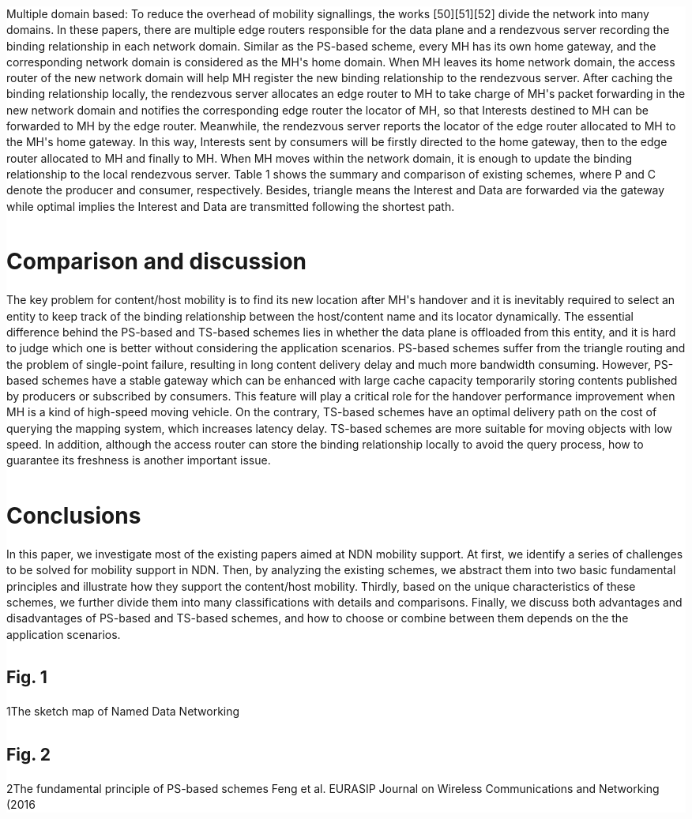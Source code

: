 Multiple domain based: To reduce the overhead of mobility signallings, the works [50][51][52] divide the network into many domains. In these papers, there are multiple edge routers responsible for the data plane and a rendezvous server recording the binding relationship in each network domain. Similar as the PS-based scheme, every MH has its own home gateway, and the corresponding network domain is considered as the MH's home domain. When MH leaves its home network domain, the access router of the new network domain will help MH register the new binding relationship to the rendezvous server. After caching the binding relationship locally, the rendezvous server allocates an edge router to MH to take charge of MH's packet forwarding in the new network domain and notifies the corresponding edge router the locator of MH, so that Interests destined to MH can be forwarded to MH by the edge router. Meanwhile, the rendezvous server reports the locator of the edge router allocated to MH to the MH's home gateway. In this way, Interests sent by consumers will be firstly directed to the home gateway, then to the edge router allocated to MH and finally to MH. When MH moves within the network domain, it is enough to update the binding relationship to the local rendezvous server. Table 1 shows the summary and comparison of existing schemes, where P and C denote the producer and consumer, respectively. Besides, triangle means the Interest and Data are forwarded via the gateway while optimal implies the Interest and Data are transmitted following the shortest path.


# Comparison and discussion

The key problem for content/host mobility is to find its new location after MH's handover and it is inevitably required to select an entity to keep track of the binding relationship between the host/content name and its locator dynamically. The essential difference behind the PS-based and TS-based schemes lies in whether the data plane is offloaded from this entity, and it is hard to judge which one is better without considering the application scenarios. PS-based schemes suffer from the triangle routing and the problem of single-point failure, resulting in long content delivery delay and much more bandwidth consuming. However, PS-based schemes have a stable gateway which can be enhanced with large cache capacity temporarily storing contents published by producers or subscribed by consumers. This feature will play a critical role for the handover performance improvement when MH is a kind of high-speed moving vehicle. On the contrary, TS-based schemes have an optimal delivery path on the cost of querying the mapping system, which increases latency delay. TS-based schemes are more suitable for moving objects with low speed. In addition, although the access router can store the binding relationship locally to avoid the query process, how to guarantee its freshness is another important issue.


# Conclusions

In this paper, we investigate most of the existing papers aimed at NDN mobility support. At first, we identify a series of challenges to be solved for mobility support in NDN. Then, by analyzing the existing schemes, we abstract them into two basic fundamental principles and illustrate how they support the content/host mobility. Thirdly, based on the unique characteristics of these schemes, we further divide them into many classifications with details and comparisons. Finally, we discuss both advantages and disadvantages of PS-based and TS-based schemes, and how to choose or combine between them depends on the the application scenarios.

## Fig. 1
1The sketch map of Named Data Networking

## Fig. 2
2The fundamental principle of PS-based schemes Feng et al. EURASIP Journal on Wireless Communications and Networking (2016
